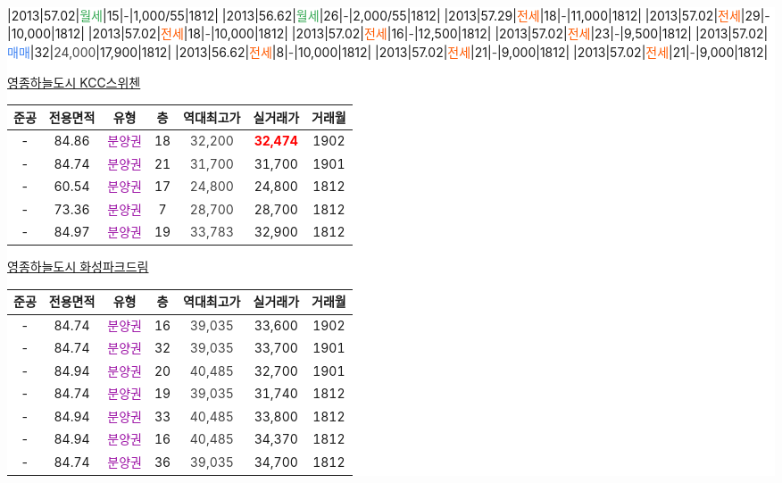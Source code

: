 |2013|57.02|<span style="color:#34a853">월세</span>|15|<span style="color:#444444">-</span>|1,000/55|1812|
|2013|56.62|<span style="color:#34a853">월세</span>|26|<span style="color:#444444">-</span>|2,000/55|1812|
|2013|57.29|<span style="color:#ff5a00">전세</span>|18|<span style="color:#444444">-</span>|11,000|1812|
|2013|57.02|<span style="color:#ff5a00">전세</span>|29|<span style="color:#444444">-</span>|10,000|1812|
|2013|57.02|<span style="color:#ff5a00">전세</span>|18|<span style="color:#444444">-</span>|10,000|1812|
|2013|57.02|<span style="color:#ff5a00">전세</span>|16|<span style="color:#444444">-</span>|12,500|1812|
|2013|57.02|<span style="color:#ff5a00">전세</span>|23|<span style="color:#444444">-</span>|9,500|1812|
|2013|57.02|<span style="color:#4285f3">매매</span>|32|<span style="color:#444444">24,000</span>|17,900|1812|
|2013|56.62|<span style="color:#ff5a00">전세</span>|8|<span style="color:#444444">-</span>|10,000|1812|
|2013|57.02|<span style="color:#ff5a00">전세</span>|21|<span style="color:#444444">-</span>|9,000|1812|
|2013|57.02|<span style="color:#ff5a00">전세</span>|21|<span style="color:#444444">-</span>|9,000|1812|


<script async src="//pagead2.googlesyndication.com/pagead/js/adsbygoogle.js"></script>

<ins class="adsbygoogle"
     style="display:block"
     data-ad-client="ca-pub-2446590836940007"
     data-ad-slot="1659523306"
     data-ad-format="auto"
     data-full-width-responsive="true"></ins>
<script>
(adsbygoogle = window.adsbygoogle || []).push({});
</script>


[영종하늘도시 KCC스위첸](https://search.naver.com/search.naver?query=%EC%9D%B8%EC%B2%9C%EA%B4%91%EC%97%AD%EC%8B%9C+%EC%A4%91%EA%B5%AC+%EC%A4%91%EC%82%B0%EB%8F%99+%EC%98%81%EC%A2%85%ED%95%98%EB%8A%98%EB%8F%84%EC%8B%9C+KCC%EC%8A%A4%EC%9C%84%EC%B2%B8)

|준공|전용면적|유형|층|역대최고가|실거래가|거래월|
|:---:|:---:|:---:|:---:|:---:|:---:|:---:|
|-|84.86|<span style="color:#9C11A5">분양권</span>|18|<span style="color:#444444">32,200</span>|<b><span style="color:#ff0000">32,474</span></b>|1902|
|-|84.74|<span style="color:#9C11A5">분양권</span>|21|<span style="color:#444444">31,700</span>|31,700|1901|
|-|60.54|<span style="color:#9C11A5">분양권</span>|17|<span style="color:#444444">24,800</span>|24,800|1812|
|-|73.36|<span style="color:#9C11A5">분양권</span>|7|<span style="color:#444444">28,700</span>|28,700|1812|
|-|84.97|<span style="color:#9C11A5">분양권</span>|19|<span style="color:#444444">33,783</span>|32,900|1812|

[영종하늘도시 화성파크드림](https://search.naver.com/search.naver?query=%EC%9D%B8%EC%B2%9C%EA%B4%91%EC%97%AD%EC%8B%9C+%EC%A4%91%EA%B5%AC+%EC%A4%91%EC%82%B0%EB%8F%99+%EC%98%81%EC%A2%85%ED%95%98%EB%8A%98%EB%8F%84%EC%8B%9C+%ED%99%94%EC%84%B1%ED%8C%8C%ED%81%AC%EB%93%9C%EB%A6%BC)

|준공|전용면적|유형|층|역대최고가|실거래가|거래월|
|:---:|:---:|:---:|:---:|:---:|:---:|:---:|
|-|84.74|<span style="color:#9C11A5">분양권</span>|16|<span style="color:#444444">39,035</span>|33,600|1902|
|-|84.74|<span style="color:#9C11A5">분양권</span>|32|<span style="color:#444444">39,035</span>|33,700|1901|
|-|84.94|<span style="color:#9C11A5">분양권</span>|20|<span style="color:#444444">40,485</span>|32,700|1901|
|-|84.74|<span style="color:#9C11A5">분양권</span>|19|<span style="color:#444444">39,035</span>|31,740|1812|
|-|84.94|<span style="color:#9C11A5">분양권</span>|33|<span style="color:#444444">40,485</span>|33,800|1812|
|-|84.94|<span style="color:#9C11A5">분양권</span>|16|<span style="color:#444444">40,485</span>|34,370|1812|
|-|84.74|<span style="color:#9C11A5">분양권</span>|36|<span style="color:#444444">39,035</span>|34,700|1812|
